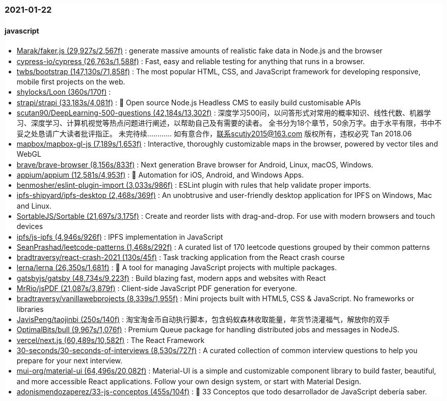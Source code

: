 ### 2021-01-22

#### javascript
* [Marak/faker.js (29,927s/2,567f)](https://github.com/Marak/faker.js) : generate massive amounts of realistic fake data in Node.js and the browser
* [cypress-io/cypress (26,763s/1,588f)](https://github.com/cypress-io/cypress) : Fast, easy and reliable testing for anything that runs in a browser.
* [twbs/bootstrap (147,130s/71,858f)](https://github.com/twbs/bootstrap) : The most popular HTML, CSS, and JavaScript framework for developing responsive, mobile first projects on the web.
* [shylocks/Loon (360s/170f)](https://github.com/shylocks/Loon) : 
* [strapi/strapi (33,183s/4,081f)](https://github.com/strapi/strapi) : 🚀 Open source Node.js Headless CMS to easily build customisable APIs
* [scutan90/DeepLearning-500-questions (42,184s/13,302f)](https://github.com/scutan90/DeepLearning-500-questions) : 深度学习500问，以问答形式对常用的概率知识、线性代数、机器学习、深度学习、计算机视觉等热点问题进行阐述，以帮助自己及有需要的读者。 全书分为18个章节，50余万字。由于水平有限，书中不妥之处恳请广大读者批评指正。 未完待续............ 如有意合作，联系scutjy2015@163.com 版权所有，违权必究 Tan 2018.06
* [mapbox/mapbox-gl-js (7,189s/1,653f)](https://github.com/mapbox/mapbox-gl-js) : Interactive, thoroughly customizable maps in the browser, powered by vector tiles and WebGL
* [brave/brave-browser (8,156s/833f)](https://github.com/brave/brave-browser) : Next generation Brave browser for Android, Linux, macOS, Windows.
* [appium/appium (12,581s/4,953f)](https://github.com/appium/appium) : 📱 Automation for iOS, Android, and Windows Apps.
* [benmosher/eslint-plugin-import (3,033s/986f)](https://github.com/benmosher/eslint-plugin-import) : ESLint plugin with rules that help validate proper imports.
* [ipfs-shipyard/ipfs-desktop (2,468s/369f)](https://github.com/ipfs-shipyard/ipfs-desktop) : An unobtrusive and user-friendly desktop application for IPFS on Windows, Mac and Linux.
* [SortableJS/Sortable (21,697s/3,175f)](https://github.com/SortableJS/Sortable) : Create and reorder lists with drag-and-drop. For use with modern browsers and touch devices
* [ipfs/js-ipfs (4,946s/926f)](https://github.com/ipfs/js-ipfs) : IPFS implementation in JavaScript
* [SeanPrashad/leetcode-patterns (1,468s/292f)](https://github.com/SeanPrashad/leetcode-patterns) : A curated list of 170 leetcode questions grouped by their common patterns
* [bradtraversy/react-crash-2021 (130s/45f)](https://github.com/bradtraversy/react-crash-2021) : Task tracking application from the React crash course
* [lerna/lerna (26,350s/1,681f)](https://github.com/lerna/lerna) : 🐉 A tool for managing JavaScript projects with multiple packages.
* [gatsbyjs/gatsby (48,734s/9,223f)](https://github.com/gatsbyjs/gatsby) : Build blazing fast, modern apps and websites with React
* [MrRio/jsPDF (21,087s/3,879f)](https://github.com/MrRio/jsPDF) : Client-side JavaScript PDF generation for everyone.
* [bradtraversy/vanillawebprojects (8,339s/1,955f)](https://github.com/bradtraversy/vanillawebprojects) : Mini projects built with HTML5, CSS & JavaScript. No frameworks or libraries
* [JavisPeng/taojinbi (250s/140f)](https://github.com/JavisPeng/taojinbi) : 淘宝淘金币自动执行脚本，包含蚂蚁森林收取能量，年货节浇灌福气，解放你的双手
* [OptimalBits/bull (9,967s/1,076f)](https://github.com/OptimalBits/bull) : Premium Queue package for handling distributed jobs and messages in NodeJS.
* [vercel/next.js (60,489s/10,582f)](https://github.com/vercel/next.js) : The React Framework
* [30-seconds/30-seconds-of-interviews (8,530s/727f)](https://github.com/30-seconds/30-seconds-of-interviews) : A curated collection of common interview questions to help you prepare for your next interview.
* [mui-org/material-ui (64,496s/20,082f)](https://github.com/mui-org/material-ui) : Material-UI is a simple and customizable component library to build faster, beautiful, and more accessible React applications. Follow your own design system, or start with Material Design.
* [adonismendozaperez/33-js-conceptos (455s/104f)](https://github.com/adonismendozaperez/33-js-conceptos) : 📜 33 Conceptos que todo desarrollador de JavaScript debería saber.
